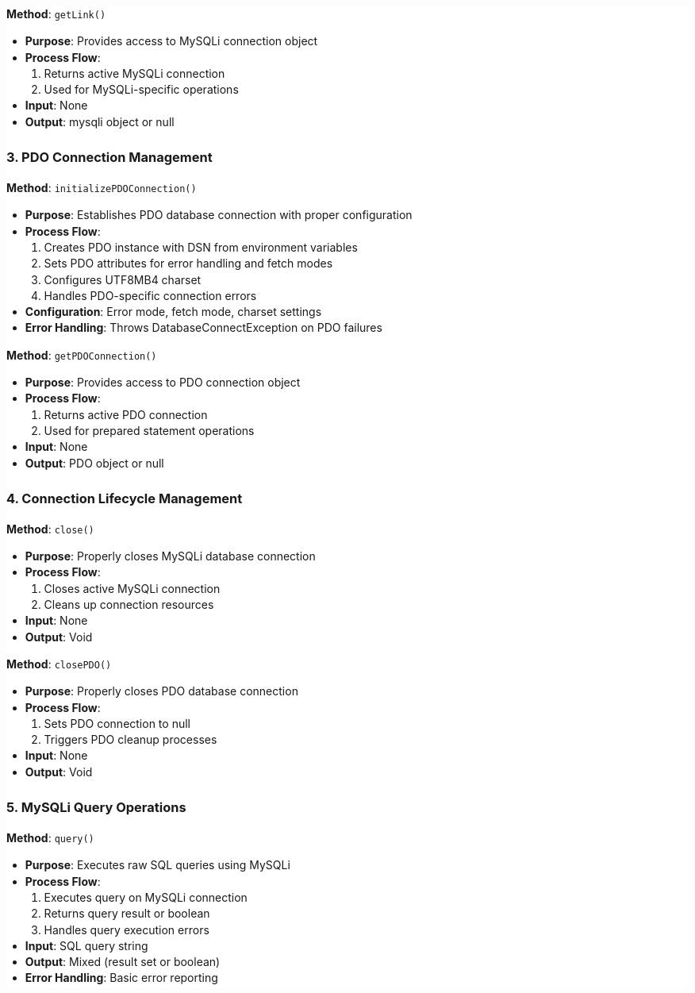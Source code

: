 **Method**: `getLink()`
- **Purpose**: Provides access to MySQLi connection object
- **Process Flow**:
  1. Returns active MySQLi connection
  2. Used for MySQLi-specific operations
- **Input**: None
- **Output**: mysqli object or null

### 3. PDO Connection Management
**Method**: `initializePDOConnection()`
- **Purpose**: Establishes PDO database connection with proper configuration
- **Process Flow**:
  1. Creates PDO instance with DSN from environment variables
  2. Sets PDO attributes for error handling and fetch modes
  3. Configures UTF8MB4 charset
  4. Handles PDO-specific connection errors
- **Configuration**: Error mode, fetch mode, charset settings
- **Error Handling**: Throws DatabaseConnectException on PDO failures

**Method**: `getPDOConnection()`
- **Purpose**: Provides access to PDO connection object
- **Process Flow**:
  1. Returns active PDO connection
  2. Used for prepared statement operations
- **Input**: None
- **Output**: PDO object or null

### 4. Connection Lifecycle Management
**Method**: `close()`
- **Purpose**: Properly closes MySQLi database connection
- **Process Flow**:
  1. Closes active MySQLi connection
  2. Cleans up connection resources
- **Input**: None
- **Output**: Void

**Method**: `closePDO()`
- **Purpose**: Properly closes PDO database connection
- **Process Flow**:
  1. Sets PDO connection to null
  2. Triggers PDO cleanup processes
- **Input**: None
- **Output**: Void

### 5. MySQLi Query Operations
**Method**: `query()`
- **Purpose**: Executes raw SQL queries using MySQLi
- **Process Flow**:
  1. Executes query on MySQLi connection
  2. Returns query result or boolean
  3. Handles query execution errors
- **Input**: SQL query string
- **Output**: Mixed (result set or boolean)
- **Error Handling**: Basic error reporting
